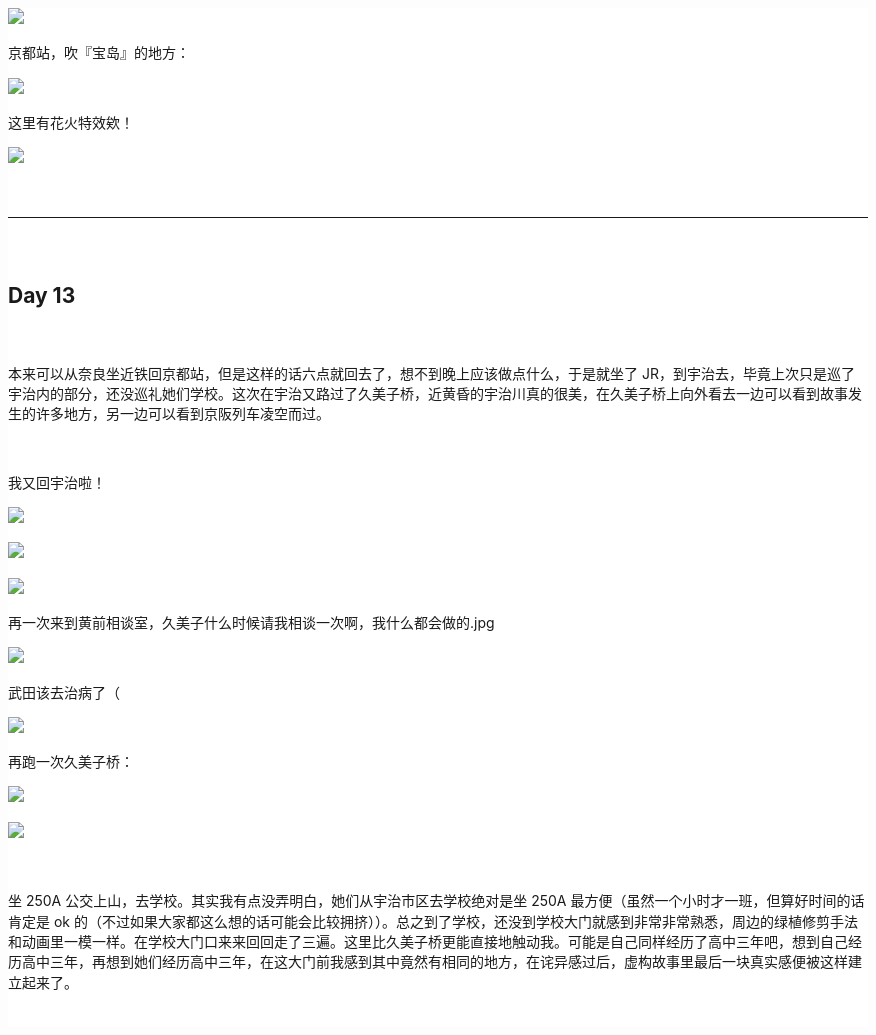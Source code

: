 ![](IMG_1284.jpg "")

京都站，吹『宝岛』的地方：

![](IMG_1558.jpg "")

这里有花火特效欸！

![](IMG_1560.jpg "")

<br/>

---

<br/>

## Day 13

<br/>

本来可以从奈良坐近铁回京都站，但是这样的话六点就回去了，想不到晚上应该做点什么，于是就坐了 JR，到宇治去，毕竟上次只是巡了宇治内的部分，还没巡礼她们学校。这次在宇治又路过了久美子桥，近黄昏的宇治川真的很美，在久美子桥上向外看去一边可以看到故事发生的许多地方，另一边可以看到京阪列车凌空而过。

<br/>

我又回宇治啦！

![](IMG_1674.jpg "")

![](IMG_1681.jpg "")

![](IMG_1683.jpg "")

再一次来到黄前相谈室，久美子什么时候请我相谈一次啊，我什么都会做的.jpg

![](IMG_1676.jpg "")

武田该去治病了（

![](IMG_1409.jpg "")

再跑一次久美子桥：

![](IMG_1686.jpg "")

![](IMG_1688.jpg "")

<br/>

坐 250A 公交上山，去学校。其实我有点没弄明白，她们从宇治市区去学校绝对是坐 250A 最方便（虽然一个小时才一班，但算好时间的话肯定是 ok 的（不过如果大家都这么想的话可能会比较拥挤））。总之到了学校，还没到学校大门就感到非常非常熟悉，周边的绿植修剪手法和动画里一模一样。在学校大门口来来回回走了三遍。这里比久美子桥更能直接地触动我。可能是自己同样经历了高中三年吧，想到自己经历高中三年，再想到她们经历高中三年，在这大门前我感到其中竟然有相同的地方，在诧异感过后，虚构故事里最后一块真实感便被这样建立起来了。

<br/>
